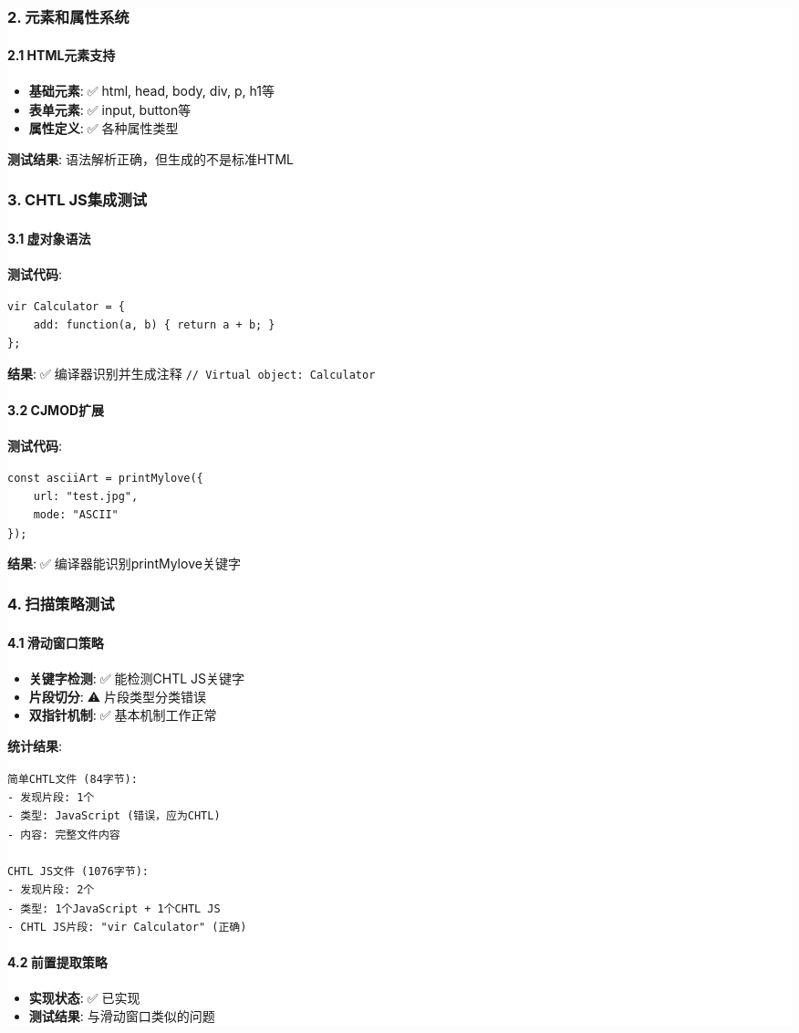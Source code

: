 ### 2. 元素和属性系统

#### 2.1 HTML元素支持
- **基础元素**: ✅ html, head, body, div, p, h1等
- **表单元素**: ✅ input, button等
- **属性定义**: ✅ 各种属性类型

**测试结果**: 语法解析正确，但生成的不是标准HTML

### 3. CHTL JS集成测试

#### 3.1 虚对象语法
**测试代码**:
```chtl
vir Calculator = {
    add: function(a, b) { return a + b; }
};
```

**结果**: ✅ 编译器识别并生成注释 `// Virtual object: Calculator`

#### 3.2 CJMOD扩展
**测试代码**:
```chtl
const asciiArt = printMylove({
    url: "test.jpg",
    mode: "ASCII"
});
```

**结果**: ✅ 编译器能识别printMylove关键字

### 4. 扫描策略测试

#### 4.1 滑动窗口策略
- **关键字检测**: ✅ 能检测CHTL JS关键字
- **片段切分**: ⚠️ 片段类型分类错误
- **双指针机制**: ✅ 基本机制工作正常

**统计结果**:
```
简单CHTL文件 (84字节):
- 发现片段: 1个
- 类型: JavaScript (错误，应为CHTL)
- 内容: 完整文件内容

CHTL JS文件 (1076字节):  
- 发现片段: 2个
- 类型: 1个JavaScript + 1个CHTL JS
- CHTL JS片段: "vir Calculator" (正确)
```

#### 4.2 前置提取策略
- **实现状态**: ✅ 已实现
- **测试结果**: 与滑动窗口类似的问题
